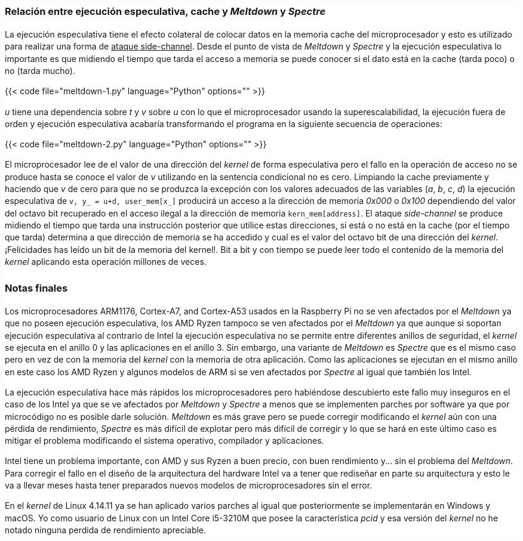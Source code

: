 ### Relación entre ejecución especulativa, cache y _Meltdown_ y _Spectre_

La ejecución especulativa tiene el efecto colateral de colocar datos en la memoria cache del microprocesador y esto es utilizado para realizar una forma de [ataque side-channel](https://en.wikipedia.org/wiki/Side-channel_attack). Desde el punto de vista de _Meltdown_ y _Spectre_ y la ejecución especulativa lo importante es que midiendo el tiempo que tarda el acceso a memoria se puede conocer si el dato está en la cache (tarda poco) o no (tarda mucho). 

{{< code file="meltdown-1.py" language="Python" options="" >}}

_u_ tiene una dependencia sobre _t_ y _v_ sobre _u_ con lo que el microprocesador usando la superescalabilidad, la ejecución fuera de orden y ejecución especulativa acabaría transformando el programa en la siguiente secuencia de operaciones:

{{< code file="meltdown-2.py" language="Python" options="" >}}

El microprocesador lee de el valor de una dirección del _kernel_ de forma especulativa pero el fallo en la operación de acceso no se produce hasta se conoce el valor de _v_ utilizando en la sentencia condicional no es cero. Limpiando la cache previamente y haciendo que _v_ de cero para que no se produzca la excepción con los valores adecuados de las variables (_a_, _b_, _c_, _d_) la ejecución especulativa de `v, y_ = u+d, user_mem[x_]` producirá un acceso a la dirección de memoria _0x000_ o _0x100_ dependiendo del valor del octavo bit recuperado en el acceso ilegal a la dirección de memoria `kern_mem[address]`. El ataque _side-channel_ se produce midiendo el tiempo que tarda una instrucción posterior que utilice estas direcciones, si está o no está en la cache (por el tiempo que tarda) determina a que dirección de memoria se ha accedido y cual es el valor del octavo bit de una dirección del _kernel_. ¡Felicidades has leído un bit de la memoria del kernel!. Bit a bit y con tiempo se puede leer todo el contenido de la memoria del _kernel_ aplicando esta operación millones de veces.

### Notas finales

Los microprocesadores ARM1176, Cortex-A7, and Cortex-A53 usados en la Raspberry Pi no se ven afectados por el _Meltdown_ ya que no poseen ejecución especulativa, los AMD Ryzen tampoco se ven afectados por el _Meltdown_ ya que aunque si soportan ejecución especulativa al contrario de Intel la ejecución especulativa no se permite entre diferentes anillos de seguridad, el _kernel_ se ejecuta en el anillo 0 y las aplicaciones en el anillo 3. Sin embargo, una variante de _Meltdown_ es _Spectre_ que es el mismo caso pero en vez de con la memoria del _kernel_ con la memoria de otra aplicación. Como las aplicaciones se ejecutan en el mismo anillo en este caso los AMD Ryzen y algunos modelos de ARM si se ven afectados por _Spectre_ al igual que también los Intel.

La ejecución especulativa hace más rápidos los microprocesadores pero habiéndose descubierto este fallo muy inseguros en el caso de los Intel ya que se ve afectados por _Meltdown_ y _Spectre_ a menos que se implementen parches por software ya que por microcódigo no es posible darle solución. _Meltdown_ es más grave pero se puede corregir modificando el _kernel_ aún con una pérdida de rendimiento, _Spectre_ es más difícil de explotar pero más difícil de corregir y lo que se hará en este último caso es mitigar el problema modificando el sistema operativo, compilador y aplicaciones.

Intel tiene un problema importante, con AMD y sus Ryzen a buen precio, con buen rendimiento y... sin el problema del _Meltdown_. Para corregir el fallo en el diseño de la arquitectura del hardware Intel va a tener que rediseñar en parte su arquitectura y esto le va a llevar meses hasta tener preparados nuevos modelos de microprocesadores sin el error.

En el _kernel_ de Linux 4.14.11 ya se han aplicado varios parches al igual que posteriormente se implementarán en Windows y macOS. Yo como usuario de Linux con un Intel Core i5-3210M que posee la característica _pcid_ y esa versión del _kernel_ no he notado ninguna perdida de rendimiento apreciable.
